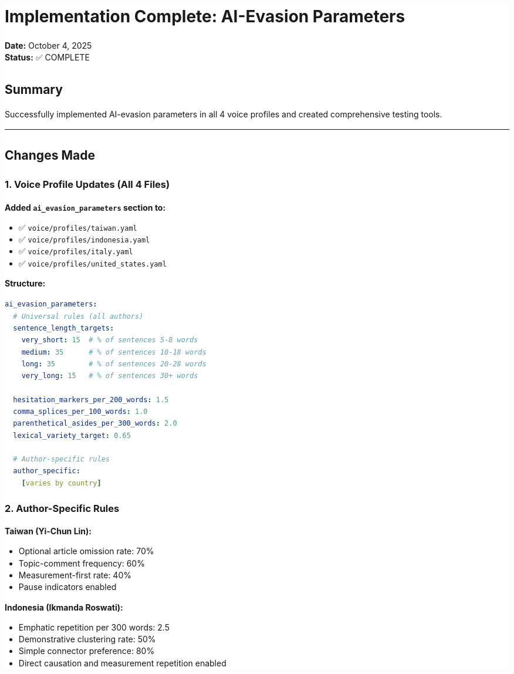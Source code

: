 # Implementation Complete: AI-Evasion Parameters

**Date:** October 4, 2025  
**Status:** ✅ COMPLETE

## Summary

Successfully implemented AI-evasion parameters in all 4 voice profiles and created comprehensive testing tools.

---

## Changes Made

### 1. Voice Profile Updates (All 4 Files)

**Added `ai_evasion_parameters` section to:**
- ✅ `voice/profiles/taiwan.yaml`
- ✅ `voice/profiles/indonesia.yaml`
- ✅ `voice/profiles/italy.yaml`
- ✅ `voice/profiles/united_states.yaml`

**Structure:**
```yaml
ai_evasion_parameters:
  # Universal rules (all authors)
  sentence_length_targets:
    very_short: 15  # % of sentences 5-8 words
    medium: 35      # % of sentences 10-18 words
    long: 35        # % of sentences 20-28 words
    very_long: 15   # % of sentences 30+ words
  
  hesitation_markers_per_200_words: 1.5
  comma_splices_per_100_words: 1.0
  parenthetical_asides_per_300_words: 2.0
  lexical_variety_target: 0.65
  
  # Author-specific rules
  author_specific:
    [varies by country]
```

### 2. Author-Specific Rules

**Taiwan (Yi-Chun Lin):**
- Optional article omission rate: 70%
- Topic-comment frequency: 60%
- Measurement-first rate: 40%
- Pause indicators enabled

**Indonesia (Ikmanda Roswati):**
- Emphatic repetition per 300 words: 2.5
- Demonstrative clustering rate: 50%
- Simple connector preference: 80%
- Direct causation and measurement repetition enabled
